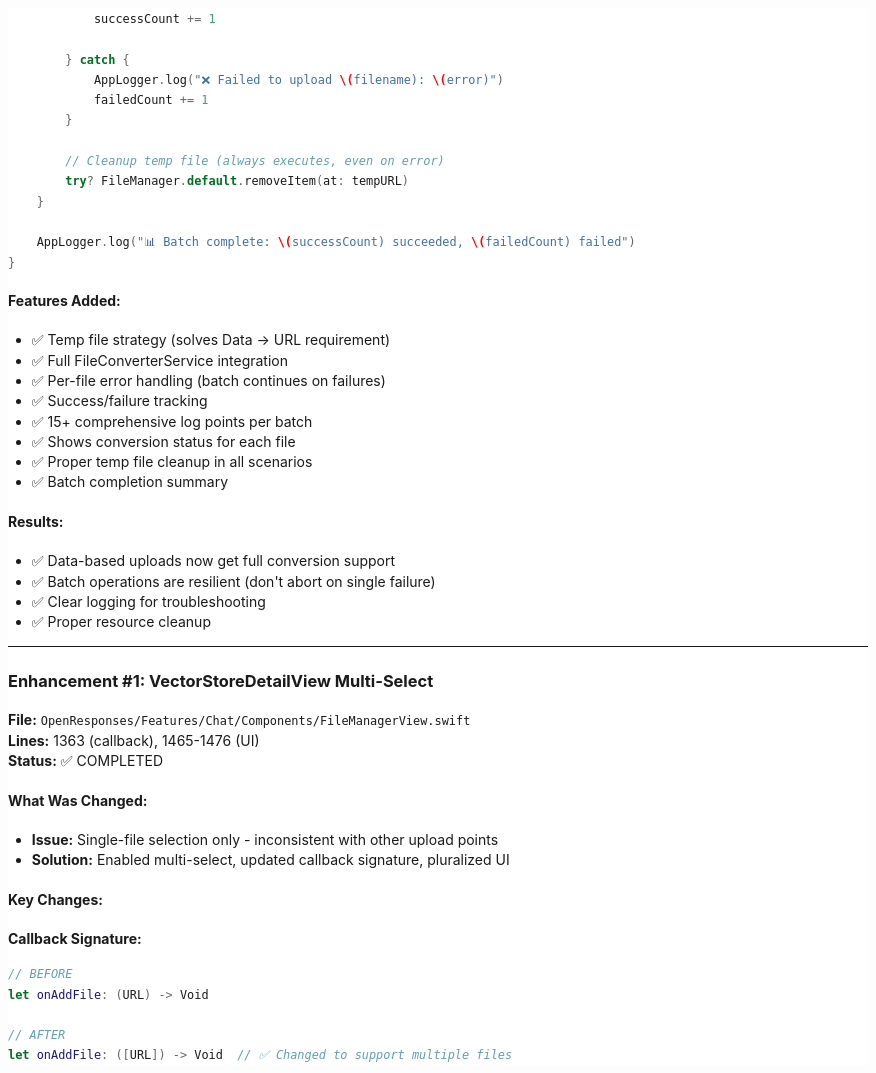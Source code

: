 ```swift
            successCount += 1
            
        } catch {
            AppLogger.log("❌ Failed to upload \(filename): \(error)")
            failedCount += 1
        }
        
        // Cleanup temp file (always executes, even on error)
        try? FileManager.default.removeItem(at: tempURL)
    }
    
    AppLogger.log("📊 Batch complete: \(successCount) succeeded, \(failedCount) failed")
}
```

#### Features Added:
- ✅ Temp file strategy (solves Data → URL requirement)
- ✅ Full FileConverterService integration
- ✅ Per-file error handling (batch continues on failures)
- ✅ Success/failure tracking
- ✅ 15+ comprehensive log points per batch
- ✅ Shows conversion status for each file
- ✅ Proper temp file cleanup in all scenarios
- ✅ Batch completion summary

#### Results:
- ✅ Data-based uploads now get full conversion support
- ✅ Batch operations are resilient (don't abort on single failure)
- ✅ Clear logging for troubleshooting
- ✅ Proper resource cleanup

---

### Enhancement #1: VectorStoreDetailView Multi-Select
**File:** `OpenResponses/Features/Chat/Components/FileManagerView.swift`  
**Lines:** 1363 (callback), 1465-1476 (UI)  
**Status:** ✅ COMPLETED

#### What Was Changed:
- **Issue:** Single-file selection only - inconsistent with other upload points
- **Solution:** Enabled multi-select, updated callback signature, pluralized UI

#### Key Changes:

**Callback Signature:**
```swift
// BEFORE
let onAddFile: (URL) -> Void

// AFTER
let onAddFile: ([URL]) -> Void  // ✅ Changed to support multiple files
```
